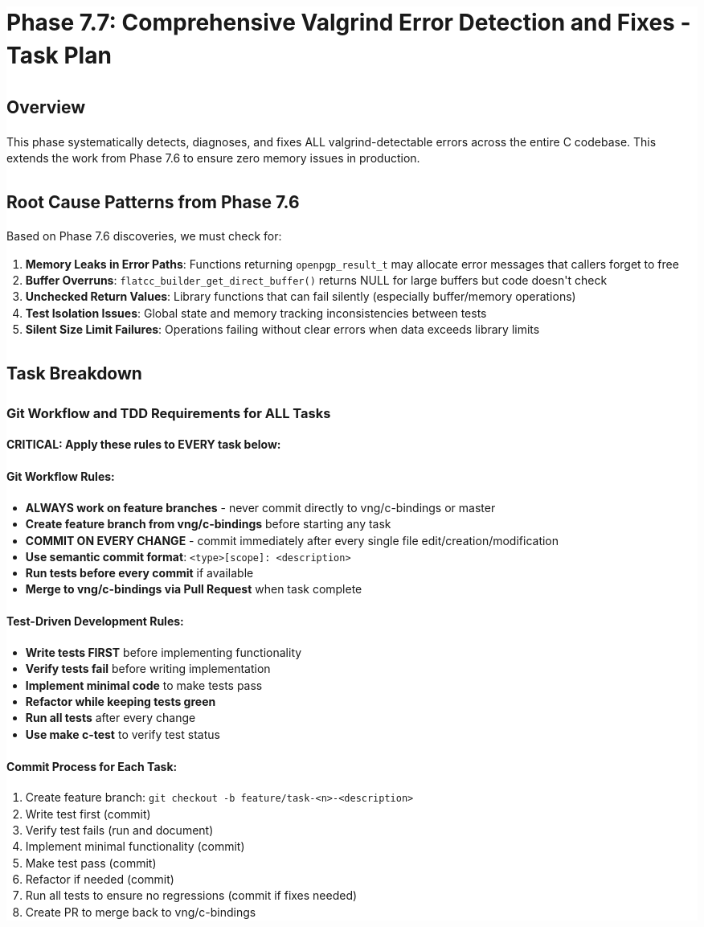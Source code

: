 # Phase 7.7: Comprehensive Valgrind Error Detection and Fixes - Task Plan

## Overview

This phase systematically detects, diagnoses, and fixes ALL valgrind-detectable errors across the entire C codebase. This extends the work from Phase 7.6 to ensure zero memory issues in production.

## Root Cause Patterns from Phase 7.6

Based on Phase 7.6 discoveries, we must check for:

1. **Memory Leaks in Error Paths**: Functions returning `openpgp_result_t` may allocate error messages that callers forget to free
2. **Buffer Overruns**: `flatcc_builder_get_direct_buffer()` returns NULL for large buffers but code doesn't check
3. **Unchecked Return Values**: Library functions that can fail silently (especially buffer/memory operations)
4. **Test Isolation Issues**: Global state and memory tracking inconsistencies between tests
5. **Silent Size Limit Failures**: Operations failing without clear errors when data exceeds library limits

## Task Breakdown

### Git Workflow and TDD Requirements for ALL Tasks

**CRITICAL: Apply these rules to EVERY task below:**

#### Git Workflow Rules:
- **ALWAYS work on feature branches** - never commit directly to vng/c-bindings or master
- **Create feature branch from vng/c-bindings** before starting any task
- **COMMIT ON EVERY CHANGE** - commit immediately after every single file edit/creation/modification
- **Use semantic commit format**: `<type>[scope]: <description>`
- **Run tests before every commit** if available
- **Merge to vng/c-bindings via Pull Request** when task complete

#### Test-Driven Development Rules:
- **Write tests FIRST** before implementing functionality
- **Verify tests fail** before writing implementation
- **Implement minimal code** to make tests pass
- **Refactor while keeping tests green**
- **Run all tests** after every change
- **Use make c-test** to verify test status

#### Commit Process for Each Task:
1. Create feature branch: `git checkout -b feature/task-<n>-<description>`
2. Write test first (commit)
3. Verify test fails (run and document)
4. Implement minimal functionality (commit)
5. Make test pass (commit)
6. Refactor if needed (commit)
7. Run all tests to ensure no regressions (commit if fixes needed)
8. Create PR to merge back to vng/c-bindings
